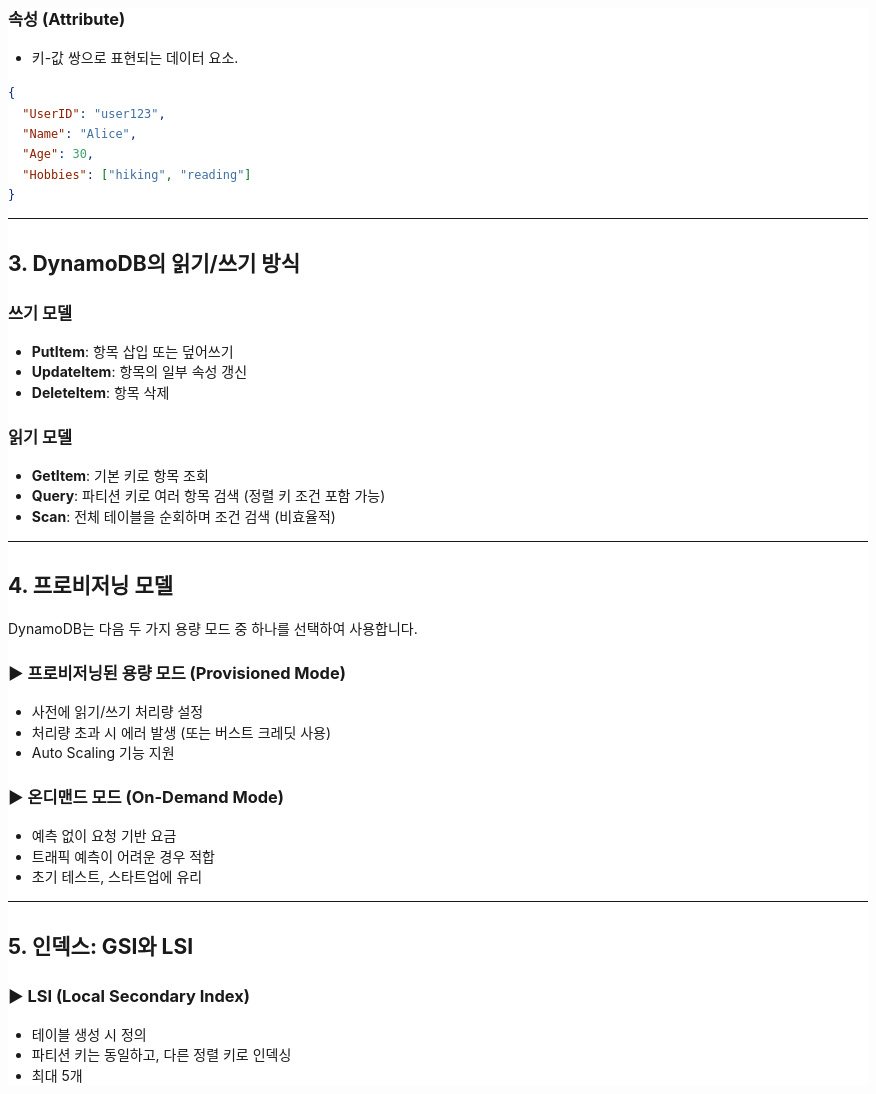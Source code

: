 ### 속성 (Attribute)
- 키-값 쌍으로 표현되는 데이터 요소.

```json
{
  "UserID": "user123",
  "Name": "Alice",
  "Age": 30,
  "Hobbies": ["hiking", "reading"]
}
```

---

## 3. DynamoDB의 읽기/쓰기 방식

### 쓰기 모델

- **PutItem**: 항목 삽입 또는 덮어쓰기
- **UpdateItem**: 항목의 일부 속성 갱신
- **DeleteItem**: 항목 삭제

### 읽기 모델

- **GetItem**: 기본 키로 항목 조회
- **Query**: 파티션 키로 여러 항목 검색 (정렬 키 조건 포함 가능)
- **Scan**: 전체 테이블을 순회하며 조건 검색 (비효율적)

---

## 4. 프로비저닝 모델

DynamoDB는 다음 두 가지 용량 모드 중 하나를 선택하여 사용합니다.

### ▶ 프로비저닝된 용량 모드 (Provisioned Mode)
- 사전에 읽기/쓰기 처리량 설정
- 처리량 초과 시 에러 발생 (또는 버스트 크레딧 사용)
- Auto Scaling 기능 지원

### ▶ 온디맨드 모드 (On-Demand Mode)
- 예측 없이 요청 기반 요금
- 트래픽 예측이 어려운 경우 적합
- 초기 테스트, 스타트업에 유리

---

## 5. 인덱스: GSI와 LSI

### ▶ LSI (Local Secondary Index)
- 테이블 생성 시 정의
- 파티션 키는 동일하고, 다른 정렬 키로 인덱싱
- 최대 5개
